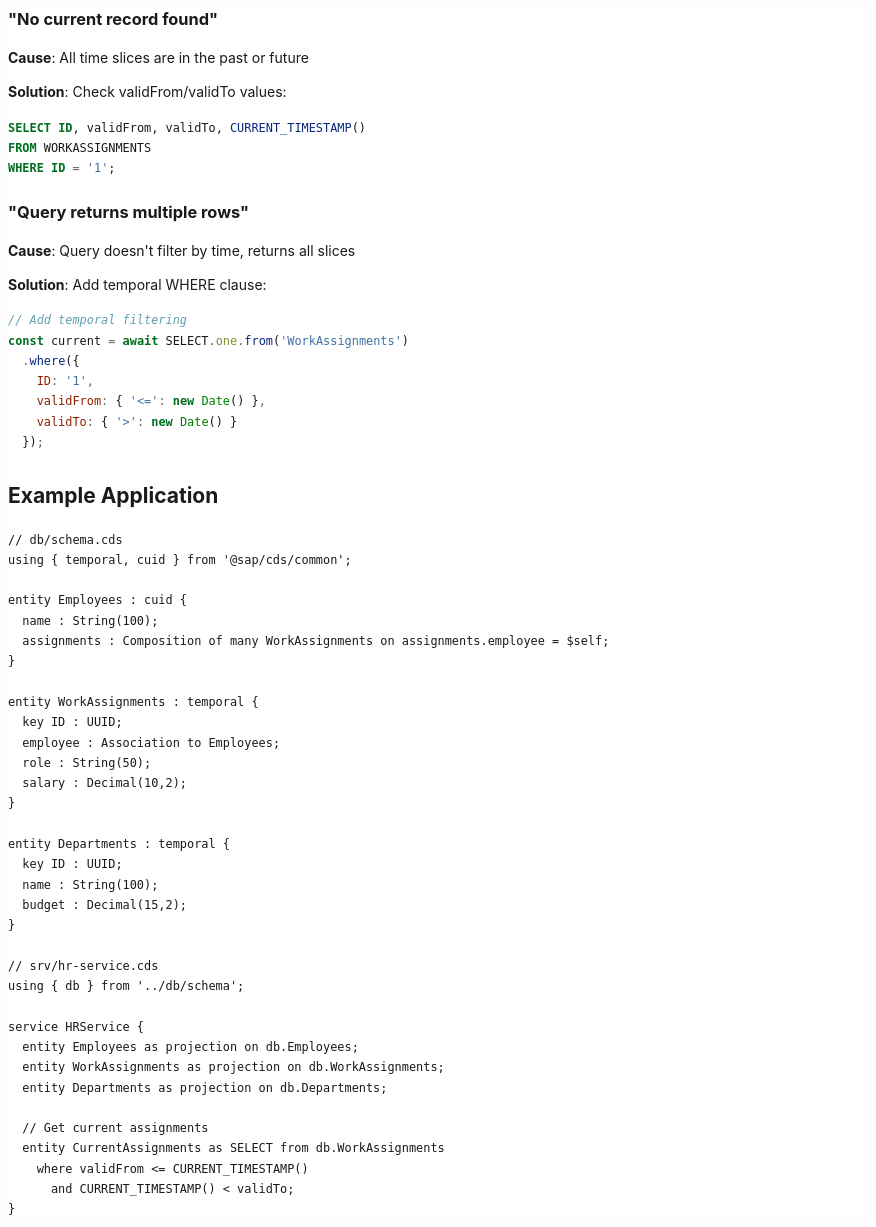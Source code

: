 ### "No current record found"

**Cause**: All time slices are in the past or future

**Solution**: Check validFrom/validTo values:

```sql
SELECT ID, validFrom, validTo, CURRENT_TIMESTAMP()
FROM WORKASSIGNMENTS
WHERE ID = '1';
```

### "Query returns multiple rows"

**Cause**: Query doesn't filter by time, returns all slices

**Solution**: Add temporal WHERE clause:

```javascript
// Add temporal filtering
const current = await SELECT.one.from('WorkAssignments')
  .where({ 
    ID: '1',
    validFrom: { '<=': new Date() },
    validTo: { '>': new Date() }
  });
```

## Example Application

```cds
// db/schema.cds
using { temporal, cuid } from '@sap/cds/common';

entity Employees : cuid {
  name : String(100);
  assignments : Composition of many WorkAssignments on assignments.employee = $self;
}

entity WorkAssignments : temporal {
  key ID : UUID;
  employee : Association to Employees;
  role : String(50);
  salary : Decimal(10,2);
}

entity Departments : temporal {
  key ID : UUID;
  name : String(100);
  budget : Decimal(15,2);
}

// srv/hr-service.cds
using { db } from '../db/schema';

service HRService {
  entity Employees as projection on db.Employees;
  entity WorkAssignments as projection on db.WorkAssignments;
  entity Departments as projection on db.Departments;
  
  // Get current assignments
  entity CurrentAssignments as SELECT from db.WorkAssignments
    where validFrom <= CURRENT_TIMESTAMP() 
      and CURRENT_TIMESTAMP() < validTo;
}
```
